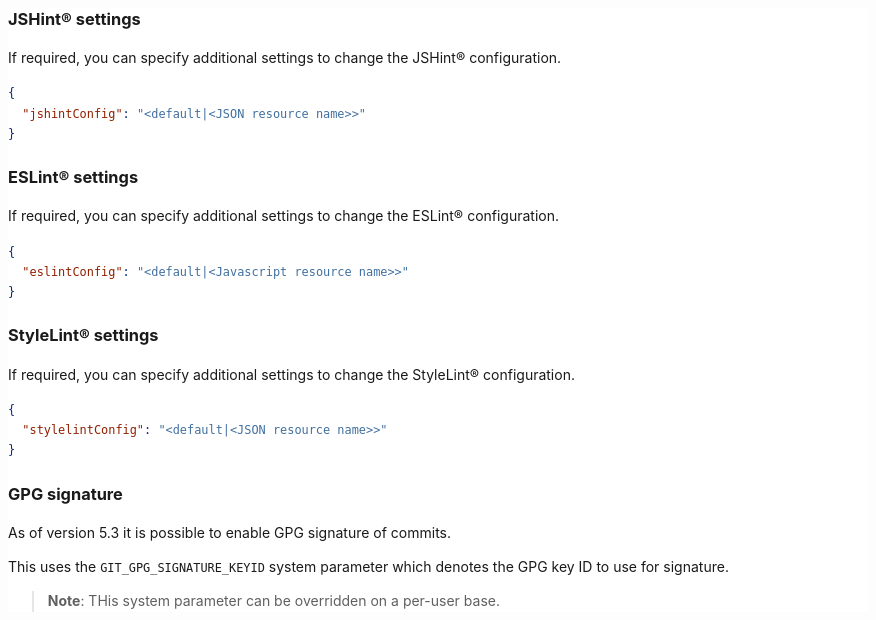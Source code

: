 ### JSHint&reg; settings <span id="jshint"></span>

If required, you can specify additional settings to change the JSHint&reg; configuration.

```json
{
  "jshintConfig": "<default|<JSON resource name>>"
}
```

### ESLint&reg; settings <span id="eslint"></span>

If required, you can specify additional settings to change the ESLint&reg; configuration.

```json
{
  "eslintConfig": "<default|<Javascript resource name>>"
}
```

### StyleLint&reg; settings <span id="stylelint"></span>

If required, you can specify additional settings to change the StyleLint&reg; configuration.

```json
{
  "stylelintConfig": "<default|<JSON resource name>>"
}
```

### GPG signature <span id="gpg"></span>

As of version 5.3 it is possible to enable GPG signature of commits.

This uses the `GIT_GPG_SIGNATURE_KEYID` system parameter which denotes the GPG key ID to use for signature.

> **Note**: THis system parameter can be overridden on a per-user base.
